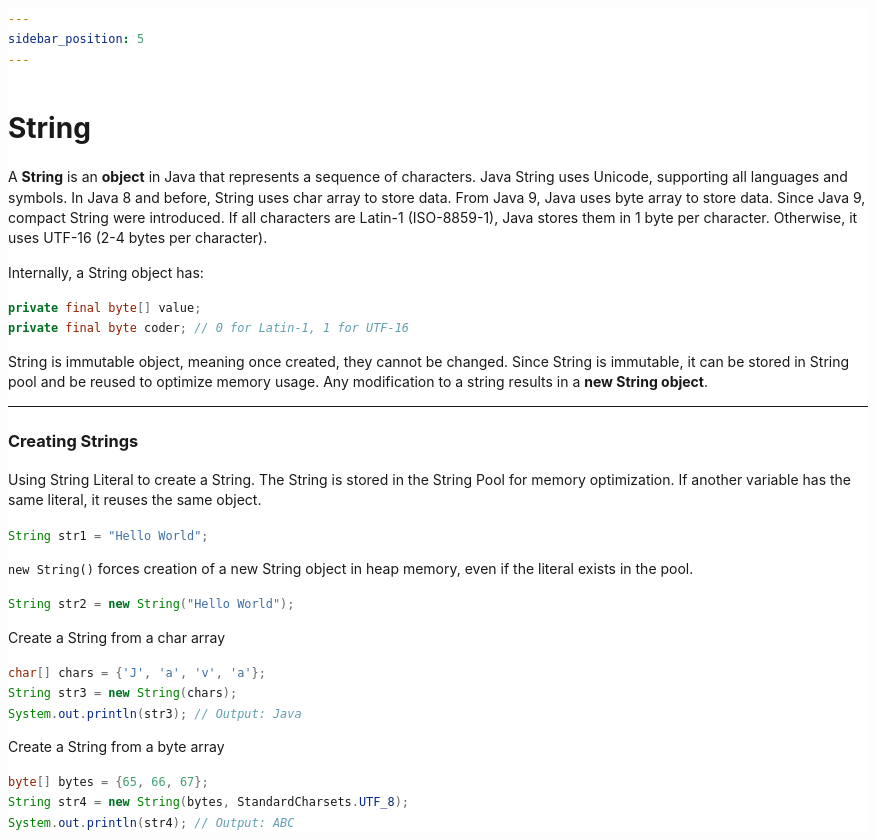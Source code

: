 ```yaml
---
sidebar_position: 5
---
```


# String



A **String** is an **object** in Java that represents a sequence of characters. Java String uses Unicode, supporting all languages and symbols. In Java 8 and before, String uses char array to store data. From Java 9, Java uses byte array to store data. Since Java 9, compact String were introduced. If all characters are Latin-1 (ISO-8859-1), Java stores them in 1 byte per character. Otherwise, it uses UTF-16 (2-4 bytes per character).

Internally, a String object has:

```java
private final byte[] value;
private final byte coder; // 0 for Latin-1, 1 for UTF-16
```

String is immutable object, meaning once created, they cannot be changed. Since String is immutable, it can be stored in String pool and be reused to optimize memory usage. Any modification to a string results in a **new String object**.

---

### Creating Strings
Using String Literal to create a String. The String is stored in the String Pool for memory optimization. If another variable has the same literal, it reuses the same object.
```java
String str1 = "Hello World";

```

`new String()` forces creation of a new String object in heap memory, even if the literal exists in the pool. 

```java
String str2 = new String("Hello World");
```

Create a String from a char array

```java
char[] chars = {'J', 'a', 'v', 'a'};
String str3 = new String(chars);
System.out.println(str3); // Output: Java
```

Create a String from a byte array

```java
byte[] bytes = {65, 66, 67};
String str4 = new String(bytes, StandardCharsets.UTF_8);
System.out.println(str4); // Output: ABC
```
